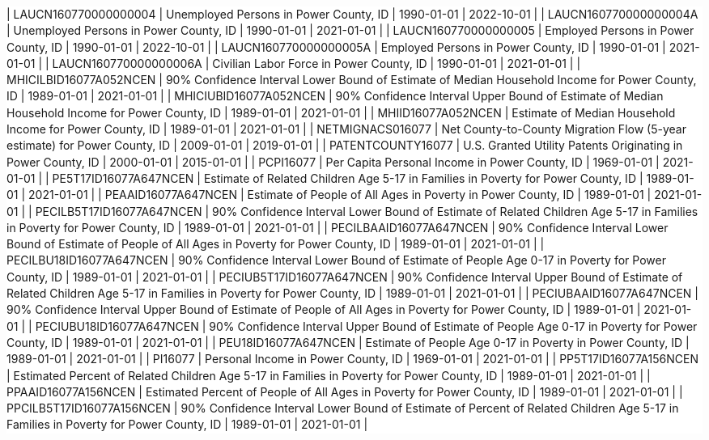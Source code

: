 | LAUCN160770000000004      | Unemployed Persons in Power County, ID                                                                                                                                    | 1990-01-01          | 2022-10-01        |
| LAUCN160770000000004A     | Unemployed Persons in Power County, ID                                                                                                                                    | 1990-01-01          | 2021-01-01        |
| LAUCN160770000000005      | Employed Persons in Power County, ID                                                                                                                                      | 1990-01-01          | 2022-10-01        |
| LAUCN160770000000005A     | Employed Persons in Power County, ID                                                                                                                                      | 1990-01-01          | 2021-01-01        |
| LAUCN160770000000006A     | Civilian Labor Force in Power County, ID                                                                                                                                  | 1990-01-01          | 2021-01-01        |
| MHICILBID16077A052NCEN    | 90% Confidence Interval Lower Bound of Estimate of Median Household Income for Power County, ID                                                                           | 1989-01-01          | 2021-01-01        |
| MHICIUBID16077A052NCEN    | 90% Confidence Interval Upper Bound of Estimate of Median Household Income for Power County, ID                                                                           | 1989-01-01          | 2021-01-01        |
| MHIID16077A052NCEN        | Estimate of Median Household Income for Power County, ID                                                                                                                  | 1989-01-01          | 2021-01-01        |
| NETMIGNACS016077          | Net County-to-County Migration Flow (5-year estimate) for Power County, ID                                                                                                | 2009-01-01          | 2019-01-01        |
| PATENTCOUNTY16077         | U.S. Granted Utility Patents Originating in Power County, ID                                                                                                              | 2000-01-01          | 2015-01-01        |
| PCPI16077                 | Per Capita Personal Income in Power County, ID                                                                                                                            | 1969-01-01          | 2021-01-01        |
| PE5T17ID16077A647NCEN     | Estimate of Related Children Age 5-17 in Families in Poverty for Power County, ID                                                                                         | 1989-01-01          | 2021-01-01        |
| PEAAID16077A647NCEN       | Estimate of People of All Ages in Poverty in Power County, ID                                                                                                             | 1989-01-01          | 2021-01-01        |
| PECILB5T17ID16077A647NCEN | 90% Confidence Interval Lower Bound of Estimate of Related Children Age 5-17 in Families in Poverty for Power County, ID                                                  | 1989-01-01          | 2021-01-01        |
| PECILBAAID16077A647NCEN   | 90% Confidence Interval Lower Bound of Estimate of People of All Ages in Poverty for Power County, ID                                                                     | 1989-01-01          | 2021-01-01        |
| PECILBU18ID16077A647NCEN  | 90% Confidence Interval Lower Bound of Estimate of People Age 0-17 in Poverty for Power County, ID                                                                        | 1989-01-01          | 2021-01-01        |
| PECIUB5T17ID16077A647NCEN | 90% Confidence Interval Upper Bound of Estimate of Related Children Age 5-17 in Families in Poverty for Power County, ID                                                  | 1989-01-01          | 2021-01-01        |
| PECIUBAAID16077A647NCEN   | 90% Confidence Interval Upper Bound of Estimate of People of All Ages in Poverty for Power County, ID                                                                     | 1989-01-01          | 2021-01-01        |
| PECIUBU18ID16077A647NCEN  | 90% Confidence Interval Upper Bound of Estimate of People Age 0-17 in Poverty for Power County, ID                                                                        | 1989-01-01          | 2021-01-01        |
| PEU18ID16077A647NCEN      | Estimate of People Age 0-17 in Poverty in Power County, ID                                                                                                                | 1989-01-01          | 2021-01-01        |
| PI16077                   | Personal Income in Power County, ID                                                                                                                                       | 1969-01-01          | 2021-01-01        |
| PP5T17ID16077A156NCEN     | Estimated Percent of Related Children Age 5-17 in Families in Poverty for Power County, ID                                                                                | 1989-01-01          | 2021-01-01        |
| PPAAID16077A156NCEN       | Estimated Percent of People of All Ages in Poverty for Power County, ID                                                                                                   | 1989-01-01          | 2021-01-01        |
| PPCILB5T17ID16077A156NCEN | 90% Confidence Interval Lower Bound of Estimate of Percent of Related Children Age 5-17 in Families in Poverty for Power County, ID                                       | 1989-01-01          | 2021-01-01        |